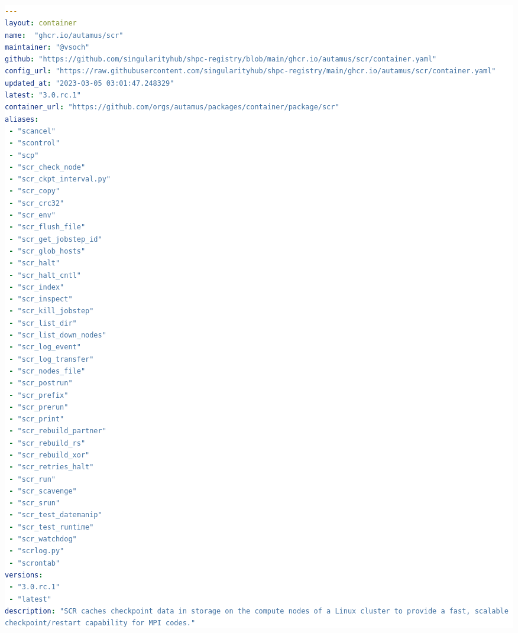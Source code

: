 ```yaml
---
layout: container
name:  "ghcr.io/autamus/scr"
maintainer: "@vsoch"
github: "https://github.com/singularityhub/shpc-registry/blob/main/ghcr.io/autamus/scr/container.yaml"
config_url: "https://raw.githubusercontent.com/singularityhub/shpc-registry/main/ghcr.io/autamus/scr/container.yaml"
updated_at: "2023-03-05 03:01:47.248329"
latest: "3.0.rc.1"
container_url: "https://github.com/orgs/autamus/packages/container/package/scr"
aliases:
 - "scancel"
 - "scontrol"
 - "scp"
 - "scr_check_node"
 - "scr_ckpt_interval.py"
 - "scr_copy"
 - "scr_crc32"
 - "scr_env"
 - "scr_flush_file"
 - "scr_get_jobstep_id"
 - "scr_glob_hosts"
 - "scr_halt"
 - "scr_halt_cntl"
 - "scr_index"
 - "scr_inspect"
 - "scr_kill_jobstep"
 - "scr_list_dir"
 - "scr_list_down_nodes"
 - "scr_log_event"
 - "scr_log_transfer"
 - "scr_nodes_file"
 - "scr_postrun"
 - "scr_prefix"
 - "scr_prerun"
 - "scr_print"
 - "scr_rebuild_partner"
 - "scr_rebuild_rs"
 - "scr_rebuild_xor"
 - "scr_retries_halt"
 - "scr_run"
 - "scr_scavenge"
 - "scr_srun"
 - "scr_test_datemanip"
 - "scr_test_runtime"
 - "scr_watchdog"
 - "scrlog.py"
 - "scrontab"
versions:
 - "3.0.rc.1"
 - "latest"
description: "SCR caches checkpoint data in storage on the compute nodes of a Linux cluster to provide a fast, scalable checkpoint/restart capability for MPI codes."
```
